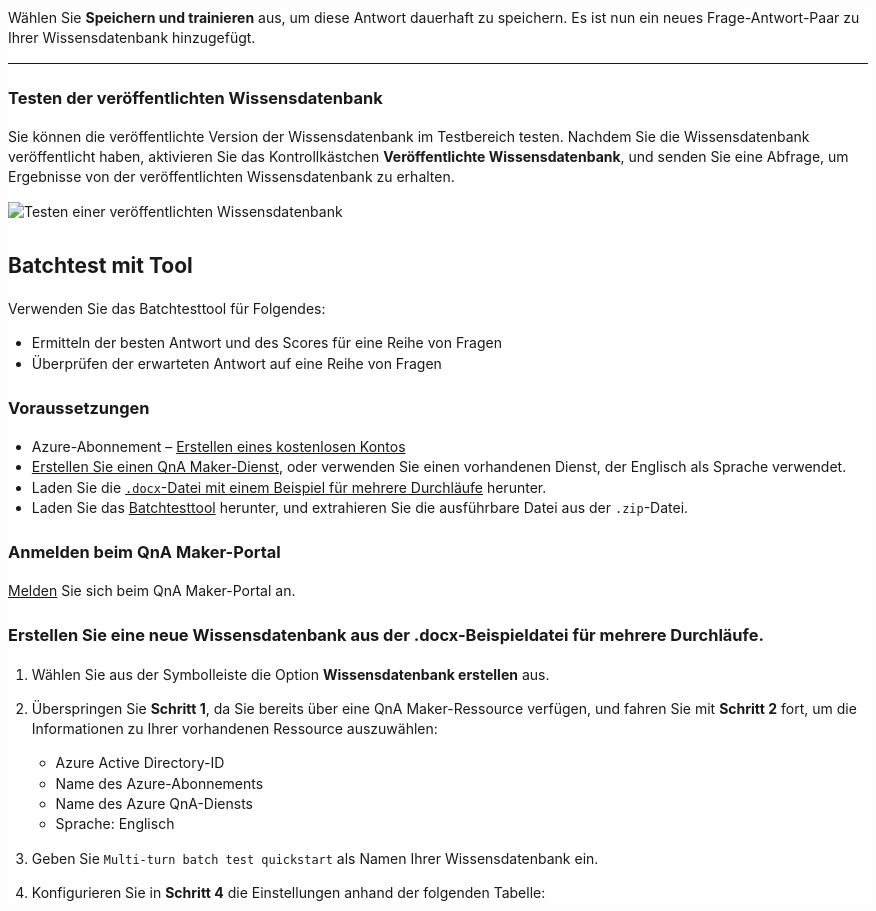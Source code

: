 Wählen Sie **Speichern und trainieren** aus, um diese Antwort dauerhaft zu speichern. Es ist nun ein neues Frage-Antwort-Paar zu Ihrer Wissensdatenbank hinzugefügt.

---

### <a name="test-the-published-knowledge-base"></a>Testen der veröffentlichten Wissensdatenbank

Sie können die veröffentlichte Version der Wissensdatenbank im Testbereich testen. Nachdem Sie die Wissensdatenbank veröffentlicht haben, aktivieren Sie das Kontrollkästchen **Veröffentlichte Wissensdatenbank**, und senden Sie eine Abfrage, um Ergebnisse von der veröffentlichten Wissensdatenbank zu erhalten.

![Testen einer veröffentlichten Wissensdatenbank](../media/qnamaker-how-to-test-knowledge-bases/test-against-published-knowledge-base.png)

## <a name="batch-test-with-tool"></a>Batchtest mit Tool

Verwenden Sie das Batchtesttool für Folgendes:

* Ermitteln der besten Antwort und des Scores für eine Reihe von Fragen
* Überprüfen der erwarteten Antwort auf eine Reihe von Fragen

### <a name="prerequisites"></a>Voraussetzungen

* Azure-Abonnement – [Erstellen eines kostenlosen Kontos](https://azure.microsoft.com/free/cognitive-services/)
* [Erstellen Sie einen QnA Maker-Dienst](../Quickstarts/create-publish-knowledge-base.md), oder verwenden Sie einen vorhandenen Dienst, der Englisch als Sprache verwendet.
* Laden Sie die [`.docx`-Datei mit einem Beispiel für mehrere Durchläufe](https://github.com/Azure-Samples/cognitive-services-sample-data-files/blob/master/qna-maker/data-source-formats/multi-turn.docx) herunter.
* Laden Sie das [Batchtesttool](https://aka.ms/qnamakerbatchtestingtool) herunter, und extrahieren Sie die ausführbare Datei aus der `.zip`-Datei.

### <a name="sign-into-qna-maker-portal"></a>Anmelden beim QnA Maker-Portal

[Melden](https://www.qnamaker.ai/) Sie sich beim QnA Maker-Portal an.

### <a name="create-a-new-knowledge-base-from-the-multi-turn-sampledocx-file"></a>Erstellen Sie eine neue Wissensdatenbank aus der .docx-Beispieldatei für mehrere Durchläufe.

1. Wählen Sie aus der Symbolleiste die Option **Wissensdatenbank erstellen** aus.
1. Überspringen Sie **Schritt 1**, da Sie bereits über eine QnA Maker-Ressource verfügen, und fahren Sie mit **Schritt 2** fort, um die Informationen zu Ihrer vorhandenen Ressource auszuwählen:
    * Azure Active Directory-ID
    * Name des Azure-Abonnements
    * Name des Azure QnA-Diensts
    * Sprache: Englisch
1. Geben Sie `Multi-turn batch test quickstart` als Namen Ihrer Wissensdatenbank ein.

1. Konfigurieren Sie in **Schritt 4** die Einstellungen anhand der folgenden Tabelle:
